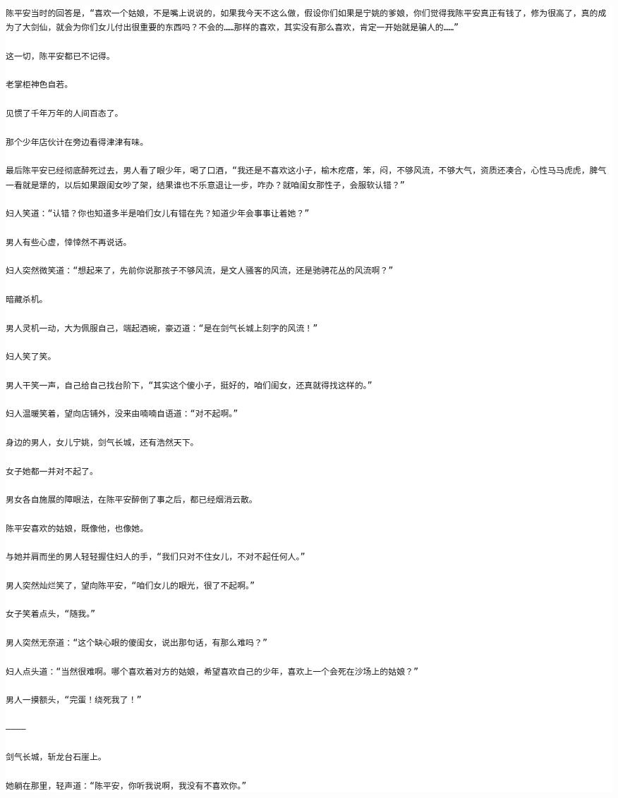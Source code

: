     陈平安当时的回答是，“喜欢一个姑娘，不是嘴上说说的，如果我今天不这么做，假设你们如果是宁姚的爹娘，你们觉得我陈平安真正有钱了，修为很高了，真的成为了大剑仙，就会为你们女儿付出很重要的东西吗？不会的……那样的喜欢，其实没有那么喜欢，肯定一开始就是骗人的……”

    这一切，陈平安都已不记得。

    老掌柜神色自若。

    见惯了千年万年的人间百态了。

    那个少年店伙计在旁边看得津津有味。

    最后陈平安已经彻底醉死过去，男人看了眼少年，喝了口酒，“我还是不喜欢这小子，榆木疙瘩，笨，闷，不够风流，不够大气，资质还凑合，心性马马虎虎，脾气一看就是犟的，以后如果跟闺女吵了架，结果谁也不乐意退让一步，咋办？就咱闺女那性子，会服软认错？”

    妇人笑道：“认错？你也知道多半是咱们女儿有错在先？知道少年会事事让着她？”

    男人有些心虚，悻悻然不再说话。

    妇人突然微笑道：“想起来了，先前你说那孩子不够风流，是文人骚客的风流，还是驰骋花丛的风流啊？”

    暗藏杀机。

    男人灵机一动，大为佩服自己，端起酒碗，豪迈道：“是在剑气长城上刻字的风流！”

    妇人笑了笑。

    男人干笑一声，自己给自己找台阶下，“其实这个傻小子，挺好的，咱们闺女，还真就得找这样的。”

    妇人温暖笑着，望向店铺外，没来由喃喃自语道：“对不起啊。”

    身边的男人，女儿宁姚，剑气长城，还有浩然天下。

    女子她都一并对不起了。

    男女各自施展的障眼法，在陈平安醉倒了事之后，都已经烟消云散。

    陈平安喜欢的姑娘，既像他，也像她。

    与她并肩而坐的男人轻轻握住妇人的手，“我们只对不住女儿，不对不起任何人。”

    男人突然灿烂笑了，望向陈平安，“咱们女儿的眼光，很了不起啊。”

    女子笑着点头，“随我。”

    男人突然无奈道：“这个缺心眼的傻闺女，说出那句话，有那么难吗？”

    妇人点头道：“当然很难啊。哪个喜欢着对方的姑娘，希望喜欢自己的少年，喜欢上一个会死在沙场上的姑娘？”

    男人一摸额头，“完蛋！绕死我了！”

    ————

    剑气长城，斩龙台石崖上。

    她躺在那里，轻声道：“陈平安，你听我说啊，我没有不喜欢你。”